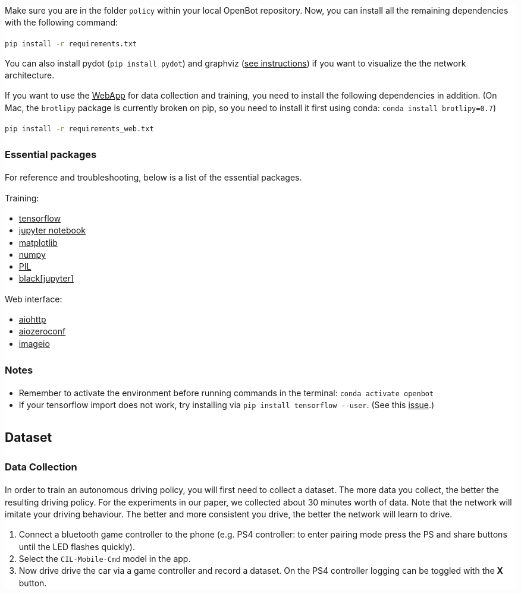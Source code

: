 Make sure you are in the folder `policy` within your local OpenBot repository. Now, you can install all the remaining dependencies with the following command:

```bash
pip install -r requirements.txt
```

You can also install pydot (`pip install pydot`) and graphviz ([see instructions](https://graphviz.gitlab.io/download/)) if you want to visualize the the network architecture.

If you want to use the [WebApp](#web-app) for data collection and training, you need to install the following dependencies in addition. (On Mac, the `brotlipy` package is currently broken on pip, so you need to install it first using conda: `conda install brotlipy=0.7`)

```bash
pip install -r requirements_web.txt
```

### Essential packages

For reference and troubleshooting, below is a list of the essential packages.

Training:

- [tensorflow](https://pypi.org/project/tensorflow/)
- [jupyter notebook](https://pypi.org/project/notebook/)
- [matplotlib](https://pypi.org/project/matplotlib/)
- [numpy](https://pypi.org/project/numpy/)
- [PIL](https://pypi.org/project/Pillow/)
- [black[jupyter]](https://pypi.org/project/black/)

Web interface:

- [aiohttp](https://pypi.org/project/aiohttp/)
- [aiozeroconf](https://pypi.org/project/aiozeroconf/)
- [imageio](https://pypi.org/project/imageio/)

### Notes

- Remember to activate the environment before running commands in the terminal: `conda activate openbot`
- If your tensorflow import does not work, try installing via `pip install tensorflow --user`. (See this [issue](https://github.com/intel-isl/OpenBot/issues/98).)

## Dataset

### Data Collection

In order to train an autonomous driving policy, you will first need to collect a dataset. The more data you collect, the better the resulting driving policy. For the experiments in our paper, we collected about 30 minutes worth of data. Note that the network will imitate your driving behaviour. The better and more consistent you drive, the better the network will learn to drive.

1. Connect a bluetooth game controller to the phone (e.g. PS4 controller: to enter pairing mode press the PS and share buttons until the LED flashes quickly).
2. Select the `CIL-Mobile-Cmd` model in the app.
3. Now drive drive the car via a game controller and record a dataset. On the PS4 controller logging can be toggled with the **X** button.
